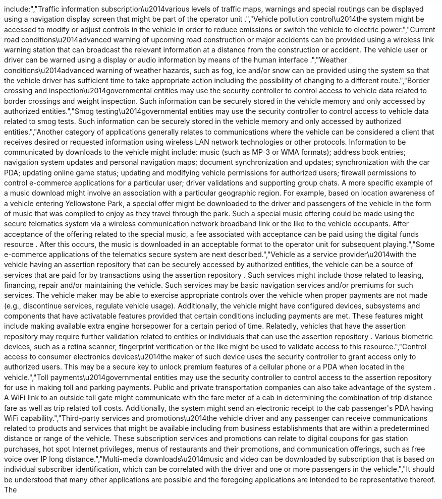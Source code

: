 include:","Traffic information subscription\u2014various levels of traffic maps, warnings and special routings can be displayed using a navigation display screen that might be part of the operator unit .","Vehicle pollution control\u2014the system  might be accessed to modify or adjust controls in the vehicle in order to reduce emissions or switch the vehicle to electric power.","Current road conditions\u2014advanced warning of upcoming road construction or major accidents can be provided using a wireless link warning station that can broadcast the relevant information at a distance from the construction or accident. The vehicle user or driver can be warned using a display or audio information by means of the human interface .","Weather conditions\u2014advanced warning of weather hazards, such as fog, ice and\/or snow can be provided using the system  so that the vehicle driver has sufficient time to take appropriate action including the possibility of changing to a different route.","Border crossing and inspection\u2014governmental entities may use the security controller  to control access to vehicle data related to border crossings and weight inspection. Such information can be securely stored in the vehicle memory  and only accessed by authorized entities.","Smog testing\u2014governmental entities may use the security controller  to control access to vehicle data related to smog tests. Such information can be securely stored in the vehicle memory and only accessed by authorized entities.","Another category of applications generally relates to communications where the vehicle can be considered a client that receives desired or requested information using wireless LAN network technologies or other protocols. Information to be communicated by downloads to the vehicle might include: music (such as MP-3 or WMA formats); address book entries; navigation system updates and personal navigation maps; document synchronization and updates; synchronization with the car PDA; updating online game status; updating and modifying vehicle permissions for authorized users; firewall permissions to control e-commerce applications for a particular user; driver validations and supporting group chats. A more specific example of a music download might involve an association with a particular geographic region. For example, based on location awareness of a vehicle entering Yellowstone Park, a special offer might be downloaded to the driver and passengers of the vehicle in the form of music that was compiled to enjoy as they travel through the park. Such a special music offering could be made using the secure telematics system  via a wireless communication network broadband link or the like to the vehicle occupants. After acceptance of the offering related to the special music, a fee associated with acceptance can be paid using the digital funds resource . After this occurs, the music is downloaded in an acceptable format to the operator unit  for subsequent playing.","Some e-commerce applications of the telematics secure system  are next described.","Vehicle as a service provider\u2014with the vehicle having an assertion repository  that can be securely accessed by authorized entities, the vehicle can be a source of services that are paid for by transactions using the assertion repository . Such services might include those related to leasing, financing, repair and\/or maintaining the vehicle. Such services may be basic navigation services and\/or premiums for such services. The vehicle maker may be able to exercise appropriate controls over the vehicle when proper payments are not made (e.g., discontinue services, regulate vehicle usage). Additionally, the vehicle might have configured devices, subsystems and components that have activatable features provided that certain conditions including payments are met. These features might include making available extra engine horsepower for a certain period of time. Relatedly, vehicles that have the assertion repository  may require further validation related to entities or individuals that can use the assertion repository . Various biometric devices, such as a retina scanner, fingerprint verification or the like might be used to validate access to this resource.","Control access to consumer electronics devices\u2014the maker of such device uses the security controller  to grant access only to authorized users. This may be a secure key to unlock premium features of a cellular phone or a PDA when located in the vehicle.","Toll payments\u2014governmental entities may use the security controller  to control access to the assertion repository  for use in making toll and parking payments. Public and private transportation companies can also take advantage of the system . A WiFi link to an outside toll gate might communicate with the fare meter of a cab in determining the combination of trip distance fare as well as trip related toll costs. Additionally, the system  might send an electronic receipt to the cab passenger's PDA having WiFi capability.","Third-party services and promotions\u2014the vehicle driver and any passenger can receive communications related to products and services that might be available including from business establishments that are within a predetermined distance or range of the vehicle. These subscription services and promotions can relate to digital coupons for gas station purchases, hot spot Internet privileges, menus of restaurants and their promotions, and communication offerings, such as free voice over IP long distance.","Multi-media downloads\u2014music and video can be downloaded by subscription that is based on individual subscriber identification, which can be correlated with the driver and one or more passengers in the vehicle.","It should be understood that many other applications are possible and the foregoing applications are intended to be representative thereof. The